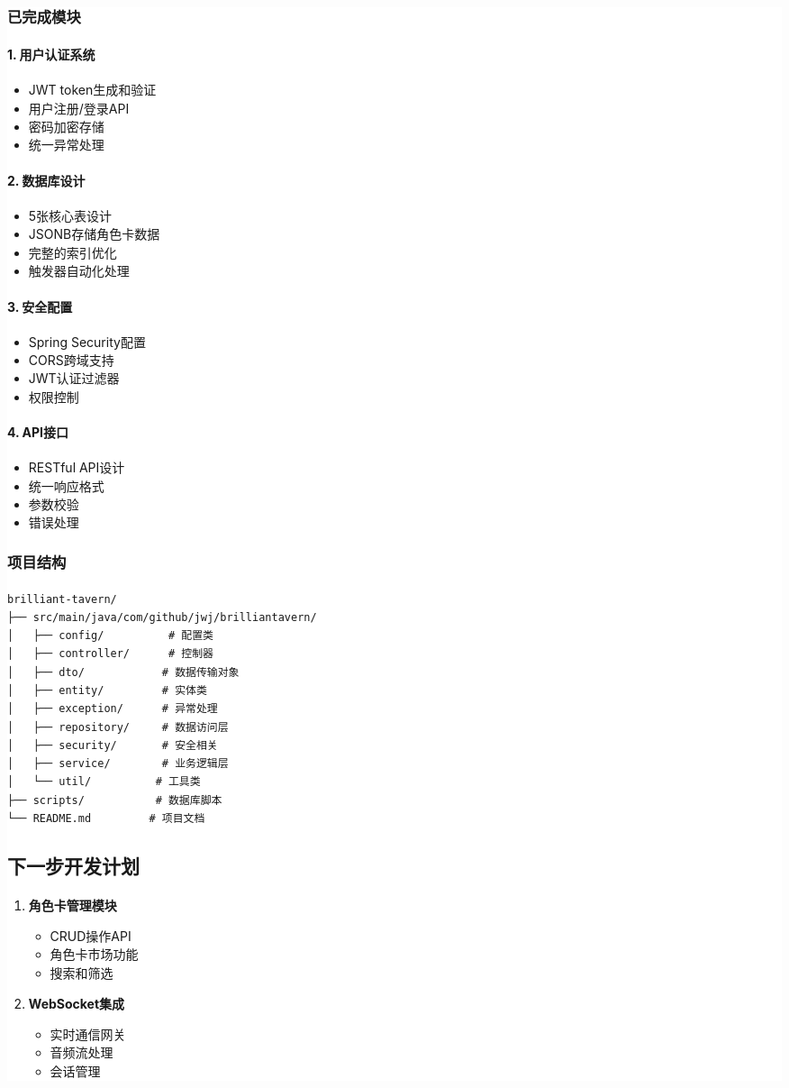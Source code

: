 ### 已完成模块

#### 1. 用户认证系统
- JWT token生成和验证
- 用户注册/登录API
- 密码加密存储
- 统一异常处理

#### 2. 数据库设计
- 5张核心表设计
- JSONB存储角色卡数据
- 完整的索引优化
- 触发器自动化处理

#### 3. 安全配置
- Spring Security配置
- CORS跨域支持
- JWT认证过滤器
- 权限控制

#### 4. API接口
- RESTful API设计
- 统一响应格式
- 参数校验
- 错误处理

### 项目结构
```
brilliant-tavern/
├── src/main/java/com/github/jwj/brilliantavern/
│   ├── config/          # 配置类
│   ├── controller/      # 控制器
│   ├── dto/            # 数据传输对象
│   ├── entity/         # 实体类
│   ├── exception/      # 异常处理
│   ├── repository/     # 数据访问层
│   ├── security/       # 安全相关
│   ├── service/        # 业务逻辑层
│   └── util/          # 工具类
├── scripts/           # 数据库脚本
└── README.md         # 项目文档
```

## 下一步开发计划

1. **角色卡管理模块**
   - CRUD操作API
   - 角色卡市场功能
   - 搜索和筛选

2. **WebSocket集成**
   - 实时通信网关
   - 音频流处理
   - 会话管理
